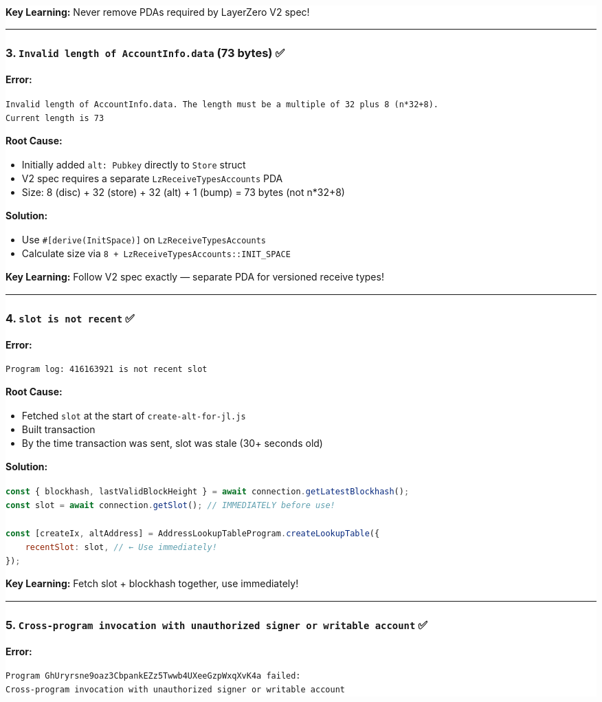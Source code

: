**Key Learning:** Never remove PDAs required by LayerZero V2 spec!

---

### 3. **`Invalid length of AccountInfo.data` (73 bytes)** ✅

**Error:**
```
Invalid length of AccountInfo.data. The length must be a multiple of 32 plus 8 (n*32+8).
Current length is 73
```

**Root Cause:**
- Initially added `alt: Pubkey` directly to `Store` struct
- V2 spec requires a separate `LzReceiveTypesAccounts` PDA
- Size: 8 (disc) + 32 (store) + 32 (alt) + 1 (bump) = 73 bytes (not n*32+8)

**Solution:**
- Use `#[derive(InitSpace)]` on `LzReceiveTypesAccounts`
- Calculate size via `8 + LzReceiveTypesAccounts::INIT_SPACE`

**Key Learning:** Follow V2 spec exactly — separate PDA for versioned receive types!

---

### 4. **`slot is not recent`** ✅

**Error:**
```
Program log: 416163921 is not recent slot
```

**Root Cause:**
- Fetched `slot` at the start of `create-alt-for-jl.js`
- Built transaction
- By the time transaction was sent, slot was stale (30+ seconds old)

**Solution:**
```javascript
const { blockhash, lastValidBlockHeight } = await connection.getLatestBlockhash();
const slot = await connection.getSlot(); // IMMEDIATELY before use!

const [createIx, altAddress] = AddressLookupTableProgram.createLookupTable({
    recentSlot: slot, // ← Use immediately!
});
```

**Key Learning:** Fetch slot + blockhash together, use immediately!

---

### 5. **`Cross-program invocation with unauthorized signer or writable account`** ✅

**Error:**
```
Program GhUryrsne9oaz3CbpankEZz5Twwb4UXeeGzpWxqXvK4a failed:
Cross-program invocation with unauthorized signer or writable account
```
